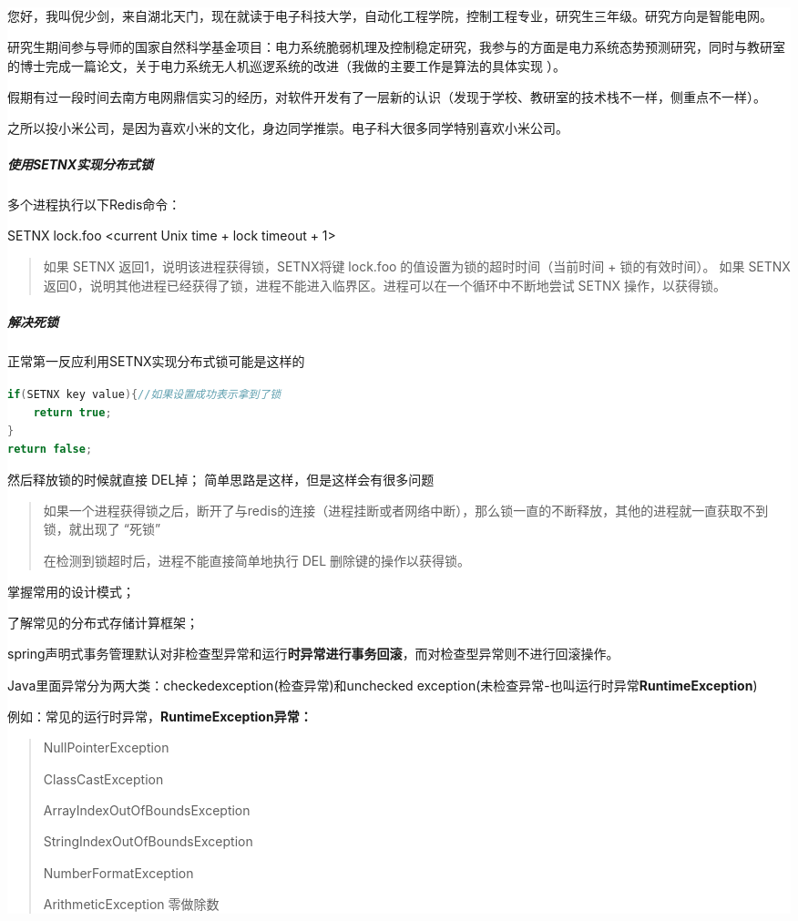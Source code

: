 您好，我叫倪少剑，来自湖北天门，现在就读于电子科技大学，自动化工程学院，控制工程专业，研究生三年级。研究方向是智能电网。

研究生期间参与导师的国家自然科学基金项目：电力系统脆弱机理及控制稳定研究，我参与的方面是电力系统态势预测研究，同时与教研室的博士完成一篇论文，关于电力系统无人机巡逻系统的改进（我做的主要工作是算法的具体实现	）。

假期有过一段时间去南方电网鼎信实习的经历，对软件开发有了一层新的认识（发现于学校、教研室的技术栈不一样，侧重点不一样）。

之所以投小米公司，是因为喜欢小米的文化，身边同学推崇。电子科大很多同学特别喜欢小米公司。

##### 使用SETNX实现分布式锁

多个进程执行以下Redis命令：

SETNX lock.foo <current Unix time + lock timeout + 1>

> 如果 SETNX 返回1，说明该进程获得锁，SETNX将键 lock.foo 的值设置为锁的超时时间（当前时间 + 锁的有效时间）。
> 如果 SETNX 返回0，说明其他进程已经获得了锁，进程不能进入临界区。进程可以在一个循环中不断地尝试 SETNX 操作，以获得锁。

##### 解决死锁

正常第一反应利用SETNX实现分布式锁可能是这样的

```java
if(SETNX key value){//如果设置成功表示拿到了锁
    return true;
}
return false;
```

然后释放锁的时候就直接 DEL掉；
简单思路是这样，但是这样会有很多问题

> 如果一个进程获得锁之后，断开了与redis的连接（进程挂断或者网络中断），那么锁一直的不断释放，其他的进程就一直获取不到锁，就出现了 “死锁”
>
> 在检测到锁超时后，进程不能直接简单地执行 DEL 删除键的操作以获得锁。



掌握常用的设计模式；

了解常见的分布式存储计算框架；

spring声明式事务管理默认对非检查型异常和运行**时异常进行事务回滚**，而对检查型异常则不进行回滚操作。

Java里面异常分为两大类：checkedexception(检查异常)和unchecked exception(未检查异常-也叫运行时异常**RuntimeException**)

例如：常见的运行时异常，**RuntimeException异常：**

> NullPointerException
>
> ClassCastException
>
> ArrayIndexOutOfBoundsException
>
> StringIndexOutOfBoundsException
>
> NumberFormatException
>
> ArithmeticException   零做除数
